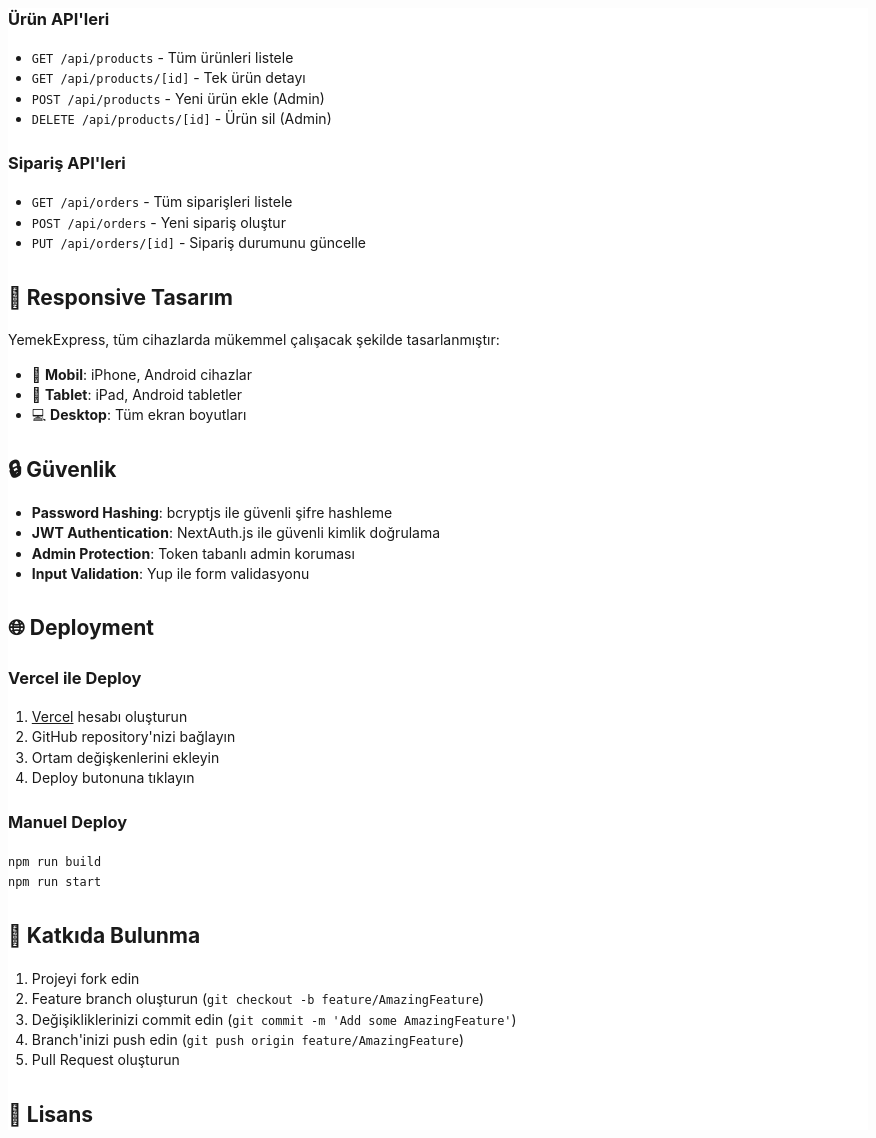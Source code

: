 ### Ürün API'leri
- `GET /api/products` - Tüm ürünleri listele
- `GET /api/products/[id]` - Tek ürün detayı
- `POST /api/products` - Yeni ürün ekle (Admin)
- `DELETE /api/products/[id]` - Ürün sil (Admin)

### Sipariş API'leri
- `GET /api/orders` - Tüm siparişleri listele
- `POST /api/orders` - Yeni sipariş oluştur
- `PUT /api/orders/[id]` - Sipariş durumunu güncelle

## 📱 Responsive Tasarım

YemekExpress, tüm cihazlarda mükemmel çalışacak şekilde tasarlanmıştır:
- 📱 **Mobil**: iPhone, Android cihazlar
- 📱 **Tablet**: iPad, Android tabletler  
- 💻 **Desktop**: Tüm ekran boyutları

## 🔒 Güvenlik

- **Password Hashing**: bcryptjs ile güvenli şifre hashleme
- **JWT Authentication**: NextAuth.js ile güvenli kimlik doğrulama
- **Admin Protection**: Token tabanlı admin koruması
- **Input Validation**: Yup ile form validasyonu

## 🌐 Deployment

### Vercel ile Deploy

1. [Vercel](https://vercel.com) hesabı oluşturun
2. GitHub repository'nizi bağlayın
3. Ortam değişkenlerini ekleyin
4. Deploy butonuna tıklayın

### Manuel Deploy

```bash
npm run build
npm run start
```

## 🤝 Katkıda Bulunma

1. Projeyi fork edin
2. Feature branch oluşturun (`git checkout -b feature/AmazingFeature`)
3. Değişikliklerinizi commit edin (`git commit -m 'Add some AmazingFeature'`)
4. Branch'inizi push edin (`git push origin feature/AmazingFeature`)
5. Pull Request oluşturun

## 📄 Lisans
